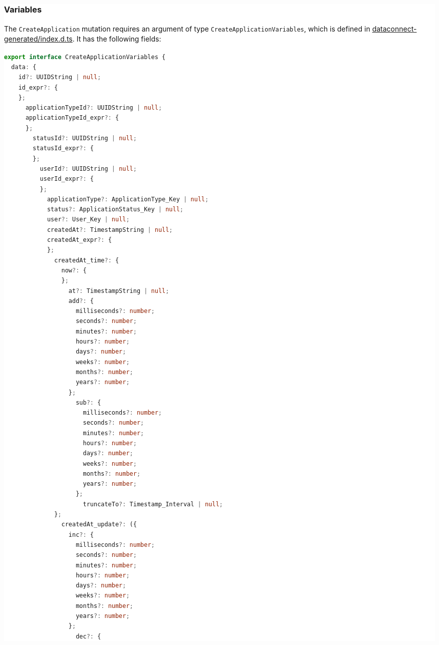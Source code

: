 ### Variables
The `CreateApplication` mutation requires an argument of type `CreateApplicationVariables`, which is defined in [dataconnect-generated/index.d.ts](./index.d.ts). It has the following fields:

```typescript
export interface CreateApplicationVariables {
  data: {
    id?: UUIDString | null;
    id_expr?: {
    };
      applicationTypeId?: UUIDString | null;
      applicationTypeId_expr?: {
      };
        statusId?: UUIDString | null;
        statusId_expr?: {
        };
          userId?: UUIDString | null;
          userId_expr?: {
          };
            applicationType?: ApplicationType_Key | null;
            status?: ApplicationStatus_Key | null;
            user?: User_Key | null;
            createdAt?: TimestampString | null;
            createdAt_expr?: {
            };
              createdAt_time?: {
                now?: {
                };
                  at?: TimestampString | null;
                  add?: {
                    milliseconds?: number;
                    seconds?: number;
                    minutes?: number;
                    hours?: number;
                    days?: number;
                    weeks?: number;
                    months?: number;
                    years?: number;
                  };
                    sub?: {
                      milliseconds?: number;
                      seconds?: number;
                      minutes?: number;
                      hours?: number;
                      days?: number;
                      weeks?: number;
                      months?: number;
                      years?: number;
                    };
                      truncateTo?: Timestamp_Interval | null;
              };
                createdAt_update?: ({
                  inc?: {
                    milliseconds?: number;
                    seconds?: number;
                    minutes?: number;
                    hours?: number;
                    days?: number;
                    weeks?: number;
                    months?: number;
                    years?: number;
                  };
                    dec?: {
```